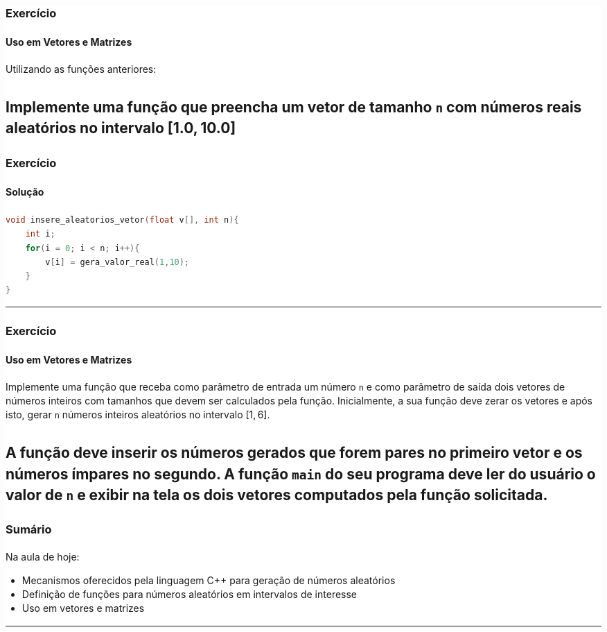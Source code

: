 ### Exercício
#### Uso em Vetores e Matrizes
Utilizando as funções anteriores:

Implemente uma função que preencha um vetor de tamanho `n`
com números reais aleatórios no intervalo $[1.0,10.0]$
---

### Exercício
#### Solução
```C++
void insere_aleatorios_vetor(float v[], int n){
    int i;
    for(i = 0; i < n; i++){
        v[i] = gera_valor_real(1,10);
    }
}
```
---

### Exercício
#### Uso em Vetores e Matrizes
Implemente uma função que receba como parâmetro de entrada um número
`n` e como parâmetro de saída dois vetores de números inteiros
com tamanhos que devem ser calculados pela função.
Inicialmente, a sua função deve zerar os vetores e após
isto, gerar `n` números inteiros aleatórios no intervalo $[1,6]$.

A função deve inserir os números gerados que forem pares no primeiro vetor
e os números ímpares no segundo.
A função `main` do seu programa deve ler do usuário o valor de `n`
e exibir na tela os dois vetores computados pela função solicitada.
---

### Sumário
Na aula de hoje:
- Mecanismos oferecidos pela linguagem C++ para geração de números aleatórios
- Definição de funções para números aleatórios em intervalos de interesse
- Uso em vetores e matrizes
---